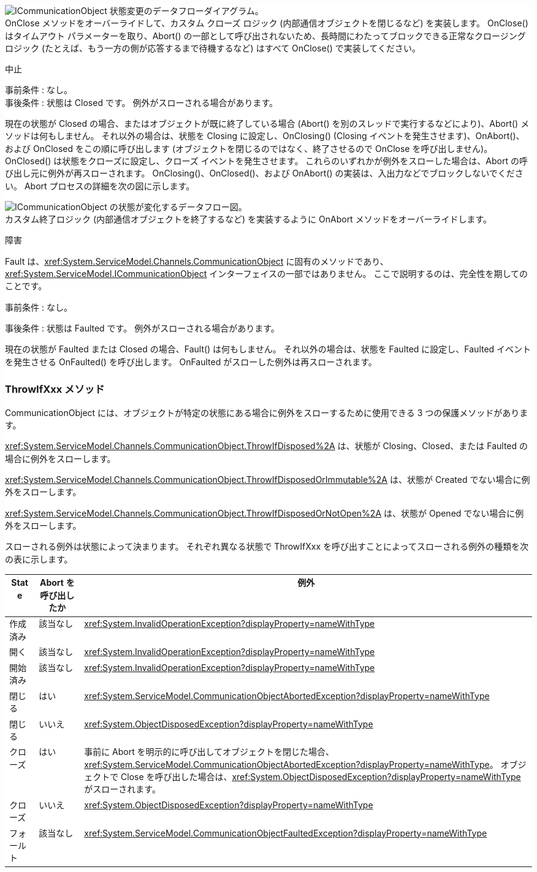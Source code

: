  ![ICommunicationObject 状態変更のデータフローダイアグラム。](./media/understanding-state-changes/ico-close-process-override-onclose.gif)  
OnClose メソッドをオーバーライドして、カスタム クローズ ロジック (内部通信オブジェクトを閉じるなど) を実装します。 OnClose() はタイムアウト パラメーターを取り、Abort() の一部として呼び出されないため、長時間にわたってブロックできる正常なクロージング ロジック (たとえば、もう一方の側が応答するまで待機するなど) はすべて OnClose() で実装してください。  
  
 中止  
  
 事前条件 : なし。  
事後条件 : 状態は Closed です。 例外がスローされる場合があります。  
  
 現在の状態が Closed の場合、またはオブジェクトが既に終了している場合 (Abort() を別のスレッドで実行するなどにより)、Abort() メソッドは何もしません。 それ以外の場合は、状態を Closing に設定し、OnClosing() (Closing イベントを発生させます)、OnAbort()、および OnClosed をこの順に呼び出します (オブジェクトを閉じるのではなく、終了させるので OnClose を呼び出しません)。 OnClosed() は状態をクローズに設定し、クローズ イベントを発生させます。 これらのいずれかが例外をスローした場合は、Abort の呼び出し元に例外が再スローされます。 OnClosing()、OnClosed()、および OnAbort() の実装は、入出力などでブロックしないでください。 Abort プロセスの詳細を次の図に示します。  
  
 ![ICommunicationObject の状態が変化するデータフロー図。](./media/understanding-state-changes/ico-abort-process-override-onabort.gif)  
カスタム終了ロジック (内部通信オブジェクトを終了するなど) を実装するように OnAbort メソッドをオーバーライドします。  
  
 障害  
  
 Fault は、<xref:System.ServiceModel.Channels.CommunicationObject> に固有のメソッドであり、<xref:System.ServiceModel.ICommunicationObject> インターフェイスの一部ではありません。 ここで説明するのは、完全性を期してのことです。  
  
 事前条件 : なし。  
  
 事後条件 : 状態は Faulted です。 例外がスローされる場合があります。  
  
 現在の状態が Faulted または Closed の場合、Fault() は何もしません。 それ以外の場合は、状態を Faulted に設定し、Faulted イベントを発生させる OnFaulted() を呼び出します。 OnFaulted がスローした例外は再スローされます。  
  
### <a name="throwifxxx-methods"></a>ThrowIfXxx メソッド  

 CommunicationObject には、オブジェクトが特定の状態にある場合に例外をスローするために使用できる 3 つの保護メソッドがあります。  
  
 <xref:System.ServiceModel.Channels.CommunicationObject.ThrowIfDisposed%2A> は、状態が Closing、Closed、または Faulted の場合に例外をスローします。  
  
 <xref:System.ServiceModel.Channels.CommunicationObject.ThrowIfDisposedOrImmutable%2A> は、状態が Created でない場合に例外をスローします。  
  
 <xref:System.ServiceModel.Channels.CommunicationObject.ThrowIfDisposedOrNotOpen%2A> は、状態が Opened でない場合に例外をスローします。  
  
 スローされる例外は状態によって決まります。 それぞれ異なる状態で ThrowIfXxx を呼び出すことによってスローされる例外の種類を次の表に示します。  
  
|State|Abort を呼び出したか|例外|  
|-----------|----------------------------|---------------|  
|作成済み|該当なし|<xref:System.InvalidOperationException?displayProperty=nameWithType>|  
|開く|該当なし|<xref:System.InvalidOperationException?displayProperty=nameWithType>|  
|開始済み|該当なし|<xref:System.InvalidOperationException?displayProperty=nameWithType>|  
|閉じる|はい|<xref:System.ServiceModel.CommunicationObjectAbortedException?displayProperty=nameWithType>|  
|閉じる|いいえ|<xref:System.ObjectDisposedException?displayProperty=nameWithType>|  
|クローズ|はい|事前に Abort を明示的に呼び出してオブジェクトを閉じた場合、<xref:System.ServiceModel.CommunicationObjectAbortedException?displayProperty=nameWithType>。 オブジェクトで Close を呼び出した場合は、<xref:System.ObjectDisposedException?displayProperty=nameWithType> がスローされます。|  
|クローズ|いいえ|<xref:System.ObjectDisposedException?displayProperty=nameWithType>|  
|フォールト|該当なし|<xref:System.ServiceModel.CommunicationObjectFaultedException?displayProperty=nameWithType>|  
  